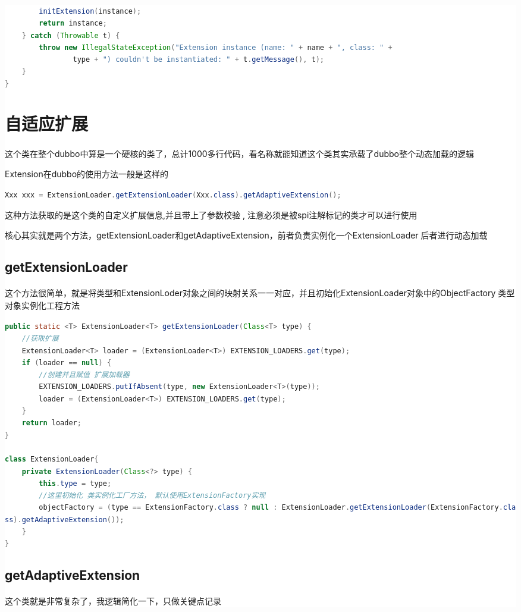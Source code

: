 ```java
        initExtension(instance);
        return instance;
    } catch (Throwable t) {
        throw new IllegalStateException("Extension instance (name: " + name + ", class: " +
                type + ") couldn't be instantiated: " + t.getMessage(), t);
    }
}
```


# 自适应扩展

这个类在整个dubbo中算是一个硬核的类了，总计1000多行代码，看名称就能知道这个类其实承载了dubbo整个动态加载的逻辑

Extension在dubbo的使用方法一般是这样的

```java
Xxx xxx = ExtensionLoader.getExtensionLoader(Xxx.class).getAdaptiveExtension();
```

这种方法获取的是这个类的自定义扩展信息,并且带上了参数校验 , 注意必须是被spi注解标记的类才可以进行使用

核心其实就是两个方法，getExtensionLoader和getAdaptiveExtension，前者负责实例化一个ExtensionLoader 后者进行动态加载

## getExtensionLoader

这个方法很简单，就是将类型和ExtensionLoder对象之间的映射关系一一对应，并且初始化ExtensionLoader对象中的ObjectFactory 类型对象实例化工程方法

```java
public static <T> ExtensionLoader<T> getExtensionLoader(Class<T> type) {
    //获取扩展
    ExtensionLoader<T> loader = (ExtensionLoader<T>) EXTENSION_LOADERS.get(type);
    if (loader == null) {
        //创建并且赋值 扩展加载器
        EXTENSION_LOADERS.putIfAbsent(type, new ExtensionLoader<T>(type));
        loader = (ExtensionLoader<T>) EXTENSION_LOADERS.get(type);
    }
    return loader;
}

class ExtensionLoader{
    private ExtensionLoader(Class<?> type) {
        this.type = type;
        //这里初始化 类实例化工厂方法， 默认使用ExtensionFactory实现
        objectFactory = (type == ExtensionFactory.class ? null : ExtensionLoader.getExtensionLoader(ExtensionFactory.class).getAdaptiveExtension());
    }
}
```

## getAdaptiveExtension

这个类就是非常复杂了，我逻辑简化一下，只做关键点记录
